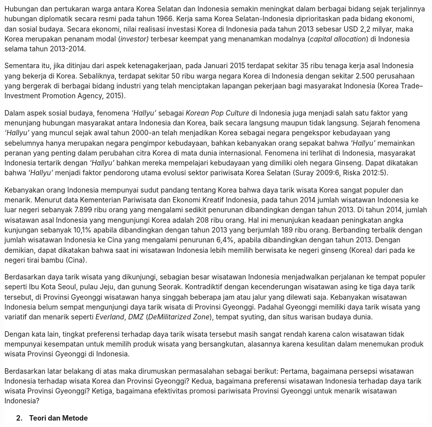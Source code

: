 <p><span class="font12">Hubungan dan pertukaran warga antara Korea Selatan dan Indonesia semakin meningkat dalam berbagai bidang sejak terjalinnya hubungan diplomatik secara resmi pada tahun 1966. Kerja sama Korea Selatan-Indonesia diprioritaskan pada bidang ekonomi, dan sosial budaya. Secara ekonomi, nilai realisasi investasi Korea di Indonesia pada tahun 2013 sebesar USD 2,2 milyar, maka Korea merupakan penanam modal (</span><span class="font12" style="font-style:italic;">investor)</span><span class="font12"> terbesar keempat yang menanamkan modalnya (</span><span class="font12" style="font-style:italic;">capital allocation</span><span class="font12">) di Indonesia selama tahun 2013-2014.</span></p>
<p><span class="font12">Sementara itu, jika ditinjau dari aspek ketenagakerjaan, pada Januari 2015 terdapat sekitar 35 ribu tenaga kerja asal Indonesia yang bekerja di Korea. Sebaliknya, terdapat sekitar 50 ribu warga negara Korea di Indonesia dengan sekitar 2.500 perusahaan yang bergerak di berbagai bidang industri yang telah menciptakan lapangan pekerjaan bagi masyarakat Indonesia (Korea Trade–Investment Promotion Agency, 2015).</span></p>
<p><span class="font12">Dalam aspek sosial budaya, fenomena </span><span class="font12" style="font-style:italic;">‘Hallyu’</span><span class="font12"> sebagai </span><span class="font12" style="font-style:italic;">Korean Pop Culture </span><span class="font12">di Indonesia juga menjadi salah satu faktor yang menunjang hubungan masyarakat antara Indonesia dan Korea, baik secara langsung maupun tidak langsung. Sejarah fenomena </span><span class="font12" style="font-style:italic;">‘Hallyu’</span><span class="font12"> yang muncul sejak awal tahun 2000-an telah menjadikan Korea sebagai negara pengekspor kebudayaan yang sebelumnya hanya merupakan negara pengimpor kebudayaan, bahkan kebanyakan orang sepakat bahwa </span><span class="font12" style="font-style:italic;">‘Hallyu’</span><span class="font12"> memainkan peranan yang penting dalam perubahan citra Korea di mata dunia internasional. Fenomena ini terlihat di Indonesia, masyarakat Indonesia tertarik dengan </span><span class="font12" style="font-style:italic;">‘Hallyu’</span><span class="font12"> bahkan mereka mempelajari kebudayaan yang dimiliki oleh negara Ginseng. Dapat dikatakan bahwa </span><span class="font12" style="font-style:italic;">‘Hallyu’</span><span class="font12"> menjadi faktor pendorong utama evolusi sektor pariwisata Korea Selatan (Suray 2009:6, Riska 2012:5).</span></p>
<p><span class="font12">Kebanyakan orang Indonesia mempunyai sudut pandang tentang Korea bahwa daya tarik wisata Korea sangat populer dan menarik. Menurut data Kementerian Pariwisata dan Ekonomi Kreatif Indonesia, pada tahun 2014 jumlah wisatawan Indonesia ke luar negeri sebanyak 7.899 ribu orang yang mengalami sedikit penurunan dibandingkan dengan tahun 2013. Di tahun 2014, jumlah wisatawan asal Indonesia yang mengunjungi Korea adalah 208 ribu orang. Hal ini menunjukan keadaan peningkatan angka kunjungan sebanyak 10,1% apabila dibandingkan dengan tahun 2013 yang berjumlah 189 ribu orang. Berbanding terbalik dengan jumlah wisatawan Indonesia ke Cina yang mengalami penurunan 6,4%, apabila dibandingkan dengan tahun 2013. Dengan demikian, dapat dikatakan bahwa saat ini wisatawan Indonesia lebih memilih berwisata ke negeri ginseng (Korea) dari pada ke negeri tirai bambu (Cina).</span></p>
<p><span class="font12">Berdasarkan daya tarik wisata yang dikunjungi, sebagian besar wisatawan Indonesia menjadwalkan perjalanan ke tempat populer seperti Ibu Kota Seoul, pulau Jeju, dan gunung Seorak. Kontradiktif dengan kecenderungan wisatawan asing ke tiga daya tarik tersebut, di Provinsi Gyeonggi wisatawan hanya singgah beberapa jam atau jalur yang dilewati saja. Kebanyakan wisatawan Indonesia belum sempat mengunjungi daya tarik wisata di Provinsi Gyeonggi. Padahal Gyeonggi memiliki daya tarik wisata yang variatif dan menarik seperti </span><span class="font12" style="font-style:italic;">Everland</span><span class="font12">, </span><span class="font12" style="font-style:italic;">DMZ</span><span class="font12"> (</span><span class="font12" style="font-style:italic;">DeMilitarized Zone</span><span class="font12">), tempat syuting, dan situs warisan budaya dunia.</span></p>
<p><span class="font12">Dengan kata lain, tingkat preferensi terhadap daya tarik wisata tersebut masih sangat rendah karena calon wisatawan tidak mempunyai kesempatan untuk memilih produk wisata yang bersangkutan, alasannya karena kesulitan dalam menemukan produk wisata Provinsi Gyeonggi di Indonesia.</span></p>
<p><span class="font12">Berdasarkan latar belakang di atas maka dirumuskan permasalahan sebagai berikut: Pertama, bagaimana persepsi wisatawan Indonesia terhadap wisata Korea dan Provinsi Gyeonggi? Kedua, bagaimana preferensi wisatawan Indonesia terhadap daya tarik wisata Provinsi Gyeonggi? Ketiga, bagaimana efektivitas promosi pariwisata Provinsi Gyeonggi untuk menarik wisatawan Indonesia?</span></p>
<ul style="list-style:none;"><li>
<p><span class="font4" style="font-weight:bold;">2. &nbsp;&nbsp;&nbsp;Teori dan Metode</span></p></li></ul>